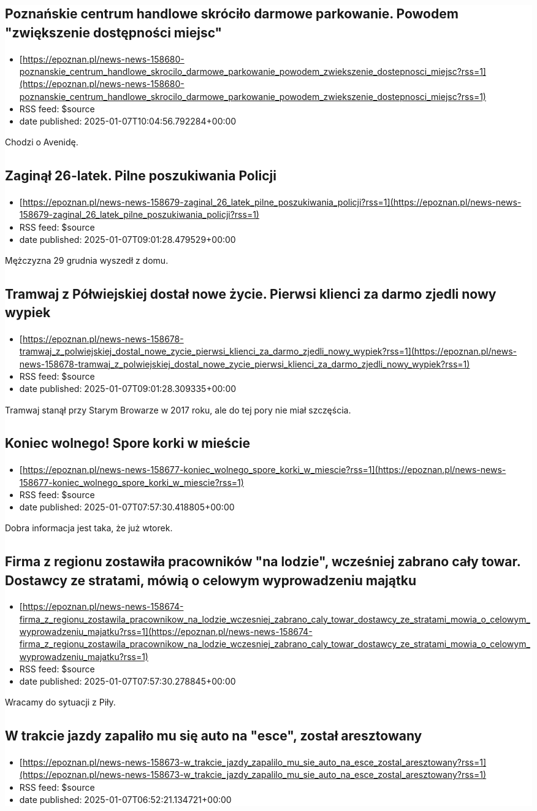 ## Poznańskie centrum handlowe skróciło darmowe parkowanie. Powodem &quot;zwiększenie dostępności miejsc&quot;
 - [https://epoznan.pl/news-news-158680-poznanskie_centrum_handlowe_skrocilo_darmowe_parkowanie_powodem_zwiekszenie_dostepnosci_miejsc?rss=1](https://epoznan.pl/news-news-158680-poznanskie_centrum_handlowe_skrocilo_darmowe_parkowanie_powodem_zwiekszenie_dostepnosci_miejsc?rss=1)
 - RSS feed: $source
 - date published: 2025-01-07T10:04:56.792284+00:00

Chodzi o Avenidę.

## Zaginął 26-latek. Pilne poszukiwania Policji
 - [https://epoznan.pl/news-news-158679-zaginal_26_latek_pilne_poszukiwania_policji?rss=1](https://epoznan.pl/news-news-158679-zaginal_26_latek_pilne_poszukiwania_policji?rss=1)
 - RSS feed: $source
 - date published: 2025-01-07T09:01:28.479529+00:00

Mężczyzna 29 grudnia wyszedł z domu.

## Tramwaj z Półwiejskiej dostał nowe życie. Pierwsi klienci za darmo zjedli nowy wypiek
 - [https://epoznan.pl/news-news-158678-tramwaj_z_polwiejskiej_dostal_nowe_zycie_pierwsi_klienci_za_darmo_zjedli_nowy_wypiek?rss=1](https://epoznan.pl/news-news-158678-tramwaj_z_polwiejskiej_dostal_nowe_zycie_pierwsi_klienci_za_darmo_zjedli_nowy_wypiek?rss=1)
 - RSS feed: $source
 - date published: 2025-01-07T09:01:28.309335+00:00

Tramwaj stanął przy Starym Browarze w 2017 roku, ale do tej pory nie miał szczęścia.

## Koniec wolnego! Spore korki w mieście
 - [https://epoznan.pl/news-news-158677-koniec_wolnego_spore_korki_w_miescie?rss=1](https://epoznan.pl/news-news-158677-koniec_wolnego_spore_korki_w_miescie?rss=1)
 - RSS feed: $source
 - date published: 2025-01-07T07:57:30.418805+00:00

Dobra informacja jest taka, że już wtorek.

## Firma z regionu zostawiła pracowników &quot;na lodzie&quot;, wcześniej zabrano cały towar. Dostawcy ze stratami, mówią o celowym wyprowadzeniu majątku
 - [https://epoznan.pl/news-news-158674-firma_z_regionu_zostawila_pracownikow_na_lodzie_wczesniej_zabrano_caly_towar_dostawcy_ze_stratami_mowia_o_celowym_wyprowadzeniu_majatku?rss=1](https://epoznan.pl/news-news-158674-firma_z_regionu_zostawila_pracownikow_na_lodzie_wczesniej_zabrano_caly_towar_dostawcy_ze_stratami_mowia_o_celowym_wyprowadzeniu_majatku?rss=1)
 - RSS feed: $source
 - date published: 2025-01-07T07:57:30.278845+00:00

Wracamy do sytuacji z Piły.

## W trakcie jazdy zapaliło mu się auto na &quot;esce&quot;, został aresztowany
 - [https://epoznan.pl/news-news-158673-w_trakcie_jazdy_zapalilo_mu_sie_auto_na_esce_zostal_aresztowany?rss=1](https://epoznan.pl/news-news-158673-w_trakcie_jazdy_zapalilo_mu_sie_auto_na_esce_zostal_aresztowany?rss=1)
 - RSS feed: $source
 - date published: 2025-01-07T06:52:21.134721+00:00
